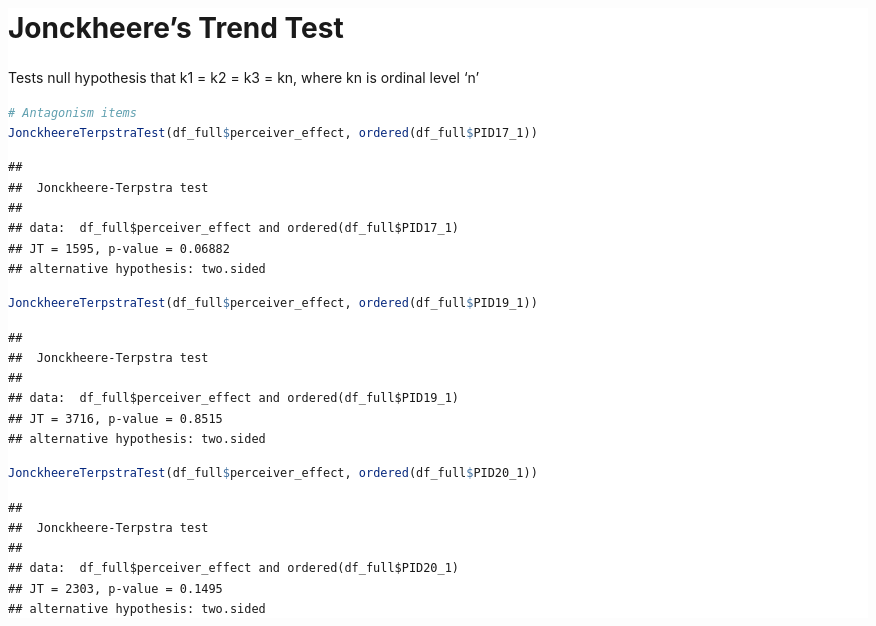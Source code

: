 Jonckheere’s Trend Test
=======================

Tests null hypothesis that k1 = k2 = k3 = kn, where kn is ordinal level
‘n’

``` r
# Antagonism items
JonckheereTerpstraTest(df_full$perceiver_effect, ordered(df_full$PID17_1))
```

    ## 
    ##  Jonckheere-Terpstra test
    ## 
    ## data:  df_full$perceiver_effect and ordered(df_full$PID17_1)
    ## JT = 1595, p-value = 0.06882
    ## alternative hypothesis: two.sided

``` r
JonckheereTerpstraTest(df_full$perceiver_effect, ordered(df_full$PID19_1))
```

    ## 
    ##  Jonckheere-Terpstra test
    ## 
    ## data:  df_full$perceiver_effect and ordered(df_full$PID19_1)
    ## JT = 3716, p-value = 0.8515
    ## alternative hypothesis: two.sided

``` r
JonckheereTerpstraTest(df_full$perceiver_effect, ordered(df_full$PID20_1))
```

    ## 
    ##  Jonckheere-Terpstra test
    ## 
    ## data:  df_full$perceiver_effect and ordered(df_full$PID20_1)
    ## JT = 2303, p-value = 0.1495
    ## alternative hypothesis: two.sided
